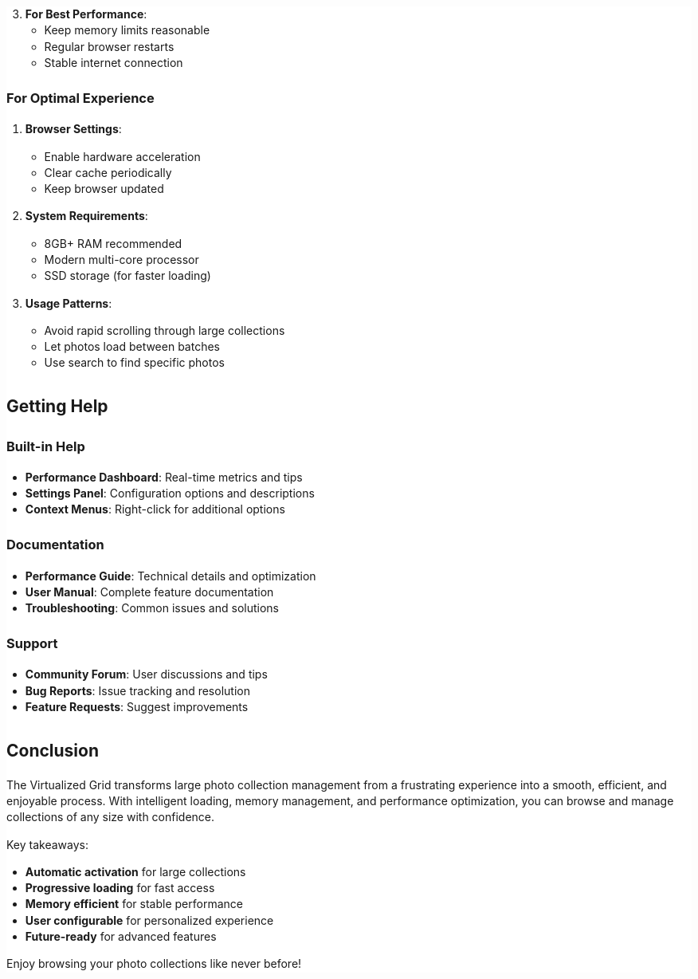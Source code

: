 3. **For Best Performance**:
   - Keep memory limits reasonable
   - Regular browser restarts
   - Stable internet connection

### For Optimal Experience

1. **Browser Settings**:
   - Enable hardware acceleration
   - Clear cache periodically
   - Keep browser updated

2. **System Requirements**:
   - 8GB+ RAM recommended
   - Modern multi-core processor
   - SSD storage (for faster loading)

3. **Usage Patterns**:
   - Avoid rapid scrolling through large collections
   - Let photos load between batches
   - Use search to find specific photos

## Getting Help

### Built-in Help

- **Performance Dashboard**: Real-time metrics and tips
- **Settings Panel**: Configuration options and descriptions
- **Context Menus**: Right-click for additional options

### Documentation

- **Performance Guide**: Technical details and optimization
- **User Manual**: Complete feature documentation
- **Troubleshooting**: Common issues and solutions

### Support

- **Community Forum**: User discussions and tips
- **Bug Reports**: Issue tracking and resolution
- **Feature Requests**: Suggest improvements

## Conclusion

The Virtualized Grid transforms large photo collection management from a frustrating experience into a smooth, efficient, and enjoyable process. With intelligent loading, memory management, and performance optimization, you can browse and manage collections of any size with confidence.

Key takeaways:
- **Automatic activation** for large collections
- **Progressive loading** for fast access
- **Memory efficient** for stable performance
- **User configurable** for personalized experience
- **Future-ready** for advanced features

Enjoy browsing your photo collections like never before!